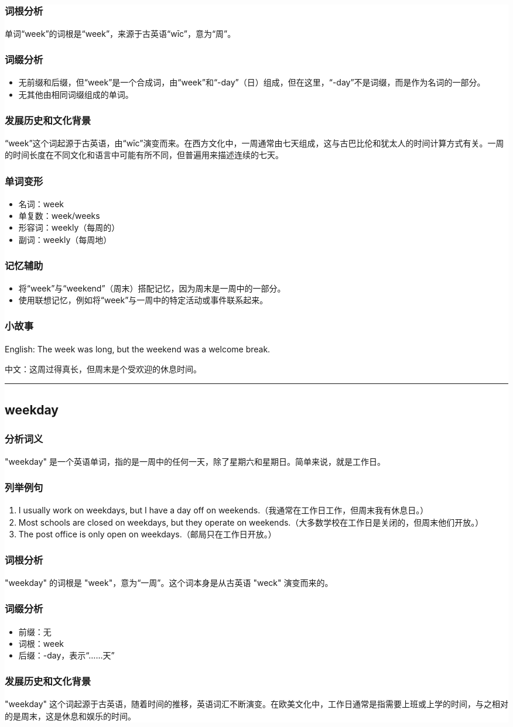 ### 词根分析
单词“week”的词根是“week”，来源于古英语“wīc”，意为“周”。

### 词缀分析
- 无前缀和后缀，但“week”是一个合成词，由“week”和“-day”（日）组成，但在这里，“-day”不是词缀，而是作为名词的一部分。
- 无其他由相同词缀组成的单词。

### 发展历史和文化背景
“week”这个词起源于古英语，由“wīc”演变而来。在西方文化中，一周通常由七天组成，这与古巴比伦和犹太人的时间计算方式有关。一周的时间长度在不同文化和语言中可能有所不同，但普遍用来描述连续的七天。

### 单词变形
- 名词：week
- 单复数：week/weeks
- 形容词：weekly（每周的）
- 副词：weekly（每周地）

### 记忆辅助
- 将“week”与“weekend”（周末）搭配记忆，因为周末是一周中的一部分。
- 使用联想记忆，例如将“week”与一周中的特定活动或事件联系起来。

### 小故事
English: The week was long, but the weekend was a welcome break.

中文：这周过得真长，但周末是个受欢迎的休息时间。


---------------
## weekday
### 分析词义
"weekday" 是一个英语单词，指的是一周中的任何一天，除了星期六和星期日。简单来说，就是工作日。

### 列举例句
1. I usually work on weekdays, but I have a day off on weekends.（我通常在工作日工作，但周末我有休息日。）
2. Most schools are closed on weekdays, but they operate on weekends.（大多数学校在工作日是关闭的，但周末他们开放。）
3. The post office is only open on weekdays.（邮局只在工作日开放。）

### 词根分析
"weekday" 的词根是 "week"，意为“一周”。这个词本身是从古英语 "weck" 演变而来的。

### 词缀分析
- 前缀：无
- 词根：week
- 后缀：-day，表示“……天”

### 发展历史和文化背景
"weekday" 这个词起源于古英语，随着时间的推移，英语词汇不断演变。在欧美文化中，工作日通常是指需要上班或上学的时间，与之相对的是周末，这是休息和娱乐的时间。
